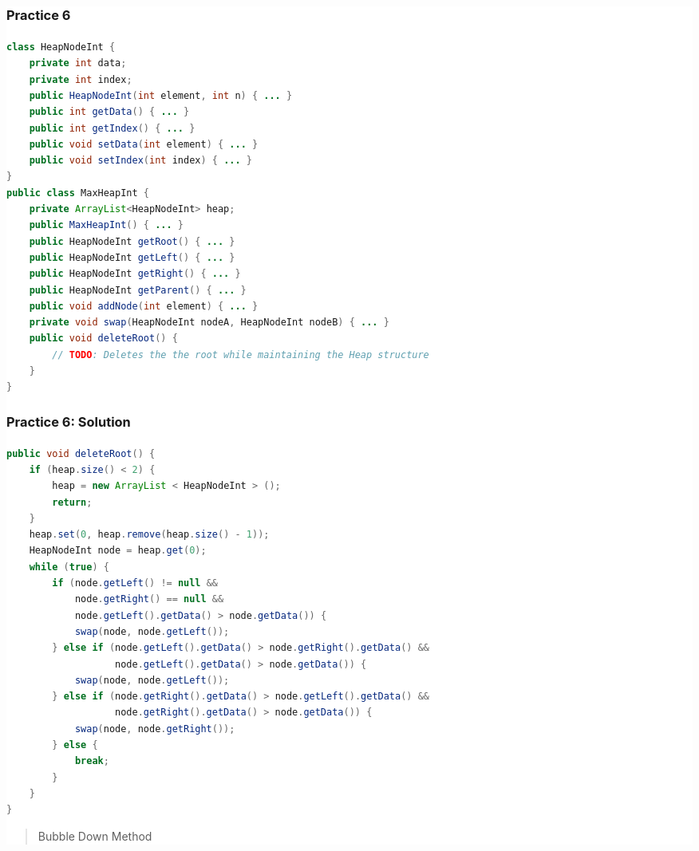 ### Practice 6
```java
class HeapNodeInt {
    private int data;
    private int index;
    public HeapNodeInt(int element, int n) { ... }
    public int getData() { ... }
    public int getIndex() { ... }
    public void setData(int element) { ... }
    public void setIndex(int index) { ... }
}
public class MaxHeapInt {
    private ArrayList<HeapNodeInt> heap;
    public MaxHeapInt() { ... }
    public HeapNodeInt getRoot() { ... }
    public HeapNodeInt getLeft() { ... }
    public HeapNodeInt getRight() { ... }
    public HeapNodeInt getParent() { ... }
    public void addNode(int element) { ... }
    private void swap(HeapNodeInt nodeA, HeapNodeInt nodeB) { ... }
    public void deleteRoot() {
        // TODO: Deletes the the root while maintaining the Heap structure
    }
}
```
### Practice 6: Solution
```java
public void deleteRoot() {
    if (heap.size() < 2) {
        heap = new ArrayList < HeapNodeInt > ();
        return;
    }
    heap.set(0, heap.remove(heap.size() - 1));
    HeapNodeInt node = heap.get(0);
    while (true) {
        if (node.getLeft() != null &&
            node.getRight() == null &&
            node.getLeft().getData() > node.getData()) {
            swap(node, node.getLeft());
        } else if (node.getLeft().getData() > node.getRight().getData() &&
                   node.getLeft().getData() > node.getData()) {
            swap(node, node.getLeft());
        } else if (node.getRight().getData() > node.getLeft().getData() &&
                   node.getRight().getData() > node.getData()) {
            swap(node, node.getRight());
        } else {
            break;
        }
    }
}
```
>Bubble Down Method
